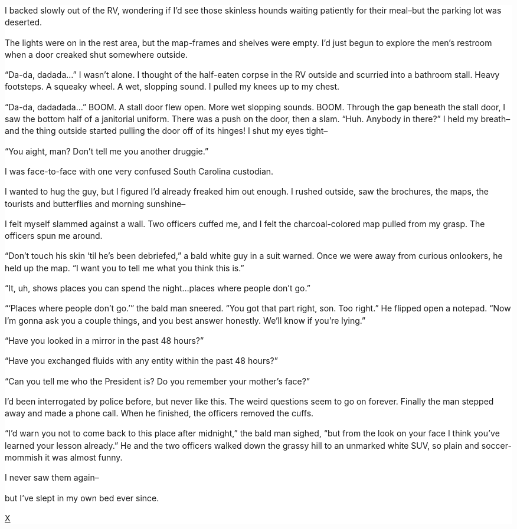 I backed slowly out of the RV, wondering if I’d see those skinless hounds waiting patiently for their meal–but the parking lot was deserted. 

The lights were on in the rest area, but the map-frames and shelves were empty. I’d just begun to explore the men’s restroom when a door creaked shut somewhere outside. 

“Da-da, dadada…”  I wasn’t alone. I thought of the half-eaten corpse in the RV outside and scurried into a bathroom stall. Heavy footsteps. A squeaky wheel. A wet, slopping sound. I pulled my knees up to my chest. 

“Da-da, dadadada…” BOOM. A stall door flew open. More wet slopping sounds. BOOM. Through the gap beneath the stall door, I saw the bottom half of a janitorial uniform. There was a push on the door, then a slam. “Huh. Anybody in there?” I held my breath–and the thing outside started pulling the door off of its hinges! I shut my eyes tight–

“You aight, man? Don’t tell me you another druggie.” 

I was face-to-face with one very confused South Carolina custodian. 

I wanted to hug the guy, but I figured I’d already freaked him out enough. I rushed outside, saw the brochures, the maps, the tourists and butterflies and morning sunshine–

I felt myself slammed against a wall. Two officers cuffed me, and I felt the charcoal-colored map pulled from my grasp. The officers spun me around. 

“Don’t touch his skin ‘til he’s been debriefed,” a bald white guy in a suit warned. Once we were away from curious onlookers, he held up the map. “I want you to tell me what you think this is.” 

“It, uh, shows places you can spend the night…places where people don’t go.” 

“‘Places where people don’t go.’” the bald man sneered. “You got that part right, son. Too right.” He flipped open a notepad. “Now I’m gonna ask you a couple things, and you best answer honestly. We’ll know if you’re lying.”

“Have you looked in a mirror in the past 48 hours?”

“Have you exchanged fluids with any entity within the past 48 hours?”

“Can you tell me who the President is? Do you remember your mother’s face?”

I’d been interrogated by police before, but never like this. The weird questions seem to go on forever. Finally the man stepped away and made a phone call. When he finished, the officers removed the cuffs. 

“I’d warn you not to come back to this place after midnight,” the bald man sighed, “but from the look on your face I think you’ve learned your lesson already.” He and the two officers walked down the grassy hill to an unmarked white SUV, so plain and soccer-mommish it was almost funny. 

I never saw them again–

but I’ve slept in my own bed ever since. 


[X](http://www.reddit.com/r/beardify)